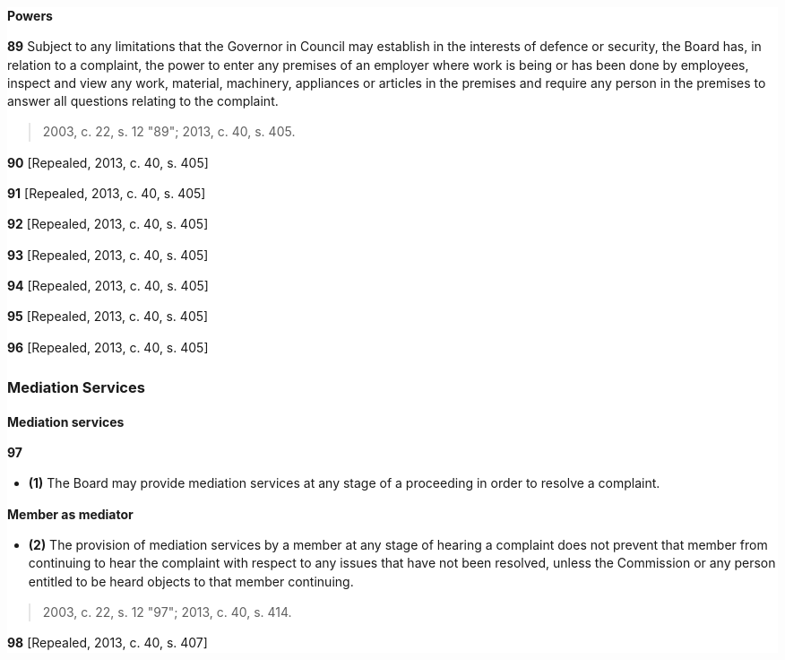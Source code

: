 



**Powers**

**89** Subject to any limitations that the Governor in Council may establish in the interests of defence or security, the Board has, in relation to a complaint, the power to enter any premises of an employer where work is being or has been done by employees, inspect and view any work, material, machinery, appliances or articles in the premises and require any person in the premises to answer all questions relating to the complaint.
> 2003, c. 22, s. 12 "89"; 2013, c. 40, s. 405.




**90** [Repealed, 2013, c. 40, s. 405]



**91** [Repealed, 2013, c. 40, s. 405]



**92** [Repealed, 2013, c. 40, s. 405]



**93** [Repealed, 2013, c. 40, s. 405]



**94** [Repealed, 2013, c. 40, s. 405]



**95** [Repealed, 2013, c. 40, s. 405]



**96** [Repealed, 2013, c. 40, s. 405]




### Mediation Services



**Mediation services**

**97** 

- **(1)** The Board may provide mediation services at any stage of a proceeding in order to resolve a complaint.

**Member as mediator**

- **(2)** The provision of mediation services by a member at any stage of hearing a complaint does not prevent that member from continuing to hear the complaint with respect to any issues that have not been resolved, unless the Commission or any person entitled to be heard objects to that member continuing.
> 2003, c. 22, s. 12 "97"; 2013, c. 40, s. 414.




**98** [Repealed, 2013, c. 40, s. 407]

